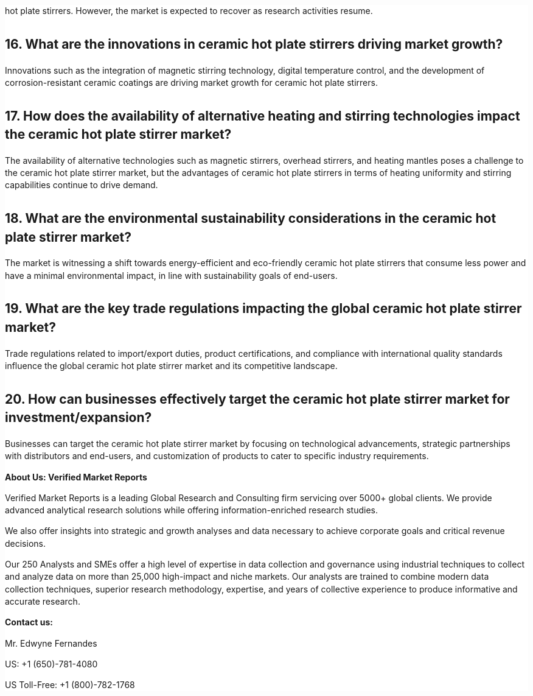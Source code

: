 hot plate stirrers. However, the market is expected to recover as research activities resume.</p><h2>16. What are the innovations in ceramic hot plate stirrers driving market growth?</h2><p>Innovations such as the integration of magnetic stirring technology, digital temperature control, and the development of corrosion-resistant ceramic coatings are driving market growth for ceramic hot plate stirrers.</p><h2>17. How does the availability of alternative heating and stirring technologies impact the ceramic hot plate stirrer market?</h2><p>The availability of alternative technologies such as magnetic stirrers, overhead stirrers, and heating mantles poses a challenge to the ceramic hot plate stirrer market, but the advantages of ceramic hot plate stirrers in terms of heating uniformity and stirring capabilities continue to drive demand.</p><h2>18. What are the environmental sustainability considerations in the ceramic hot plate stirrer market?</h2><p>The market is witnessing a shift towards energy-efficient and eco-friendly ceramic hot plate stirrers that consume less power and have a minimal environmental impact, in line with sustainability goals of end-users.</p><h2>19. What are the key trade regulations impacting the global ceramic hot plate stirrer market?</h2><p>Trade regulations related to import/export duties, product certifications, and compliance with international quality standards influence the global ceramic hot plate stirrer market and its competitive landscape.</p><h2>20. How can businesses effectively target the ceramic hot plate stirrer market for investment/expansion?</h2><p>Businesses can target the ceramic hot plate stirrer market by focusing on technological advancements, strategic partnerships with distributors and end-users, and customization of products to cater to specific industry requirements.</p></body></html><p id="" class=""><strong>About Us: Verified Market Reports</strong></p><p id="" class="">Verified Market Reports is a leading Global Research and Consulting firm servicing over 5000+ global clients. We provide advanced analytical research solutions while offering information-enriched research studies.</p><p id="" class="">We also offer insights into strategic and growth analyses and data necessary to achieve corporate goals and critical revenue decisions.</p><p id="" class="">Our 250 Analysts and SMEs offer a high level of expertise in data collection and governance using industrial techniques to collect and analyze data on more than 25,000 high-impact and niche markets. Our analysts are trained to combine modern data collection techniques, superior research methodology, expertise, and years of collective experience to produce informative and accurate research.</p><p id="" class=""><strong>Contact us:</strong></p><p id="" class="">Mr. Edwyne Fernandes</p><p id="" class="">US: +1 (650)-781-4080</p><p id="" class="">US Toll-Free: +1 (800)-782-1768</p>
